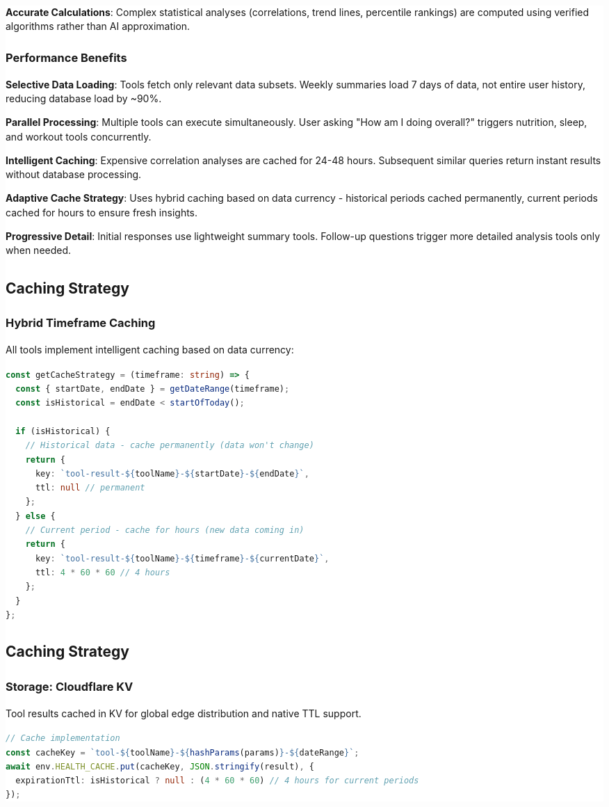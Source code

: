 **Accurate Calculations**: Complex statistical analyses (correlations, trend lines, percentile rankings) are computed using verified algorithms rather than AI approximation.

### Performance Benefits

**Selective Data Loading**: Tools fetch only relevant data subsets. Weekly summaries load 7 days of data, not entire user history, reducing database load by ~90%.

**Parallel Processing**: Multiple tools can execute simultaneously. User asking "How am I doing overall?" triggers nutrition, sleep, and workout tools concurrently.

**Intelligent Caching**: Expensive correlation analyses are cached for 24-48 hours. Subsequent similar queries return instant results without database processing.

**Adaptive Cache Strategy**: Uses hybrid caching based on data currency - historical periods cached permanently, current periods cached for hours to ensure fresh insights.

**Progressive Detail**: Initial responses use lightweight summary tools. Follow-up questions trigger more detailed analysis tools only when needed.

## Caching Strategy

### Hybrid Timeframe Caching
All tools implement intelligent caching based on data currency:

```typescript
const getCacheStrategy = (timeframe: string) => {
  const { startDate, endDate } = getDateRange(timeframe);
  const isHistorical = endDate < startOfToday();
  
  if (isHistorical) {
    // Historical data - cache permanently (data won't change)
    return {
      key: `tool-result-${toolName}-${startDate}-${endDate}`,
      ttl: null // permanent
    };
  } else {
    // Current period - cache for hours (new data coming in)
    return {
      key: `tool-result-${toolName}-${timeframe}-${currentDate}`,
      ttl: 4 * 60 * 60 // 4 hours
    };
  }
};
```

## Caching Strategy

### Storage: Cloudflare KV
Tool results cached in KV for global edge distribution and native TTL support.

```typescript
// Cache implementation
const cacheKey = `tool-${toolName}-${hashParams(params)}-${dateRange}`;
await env.HEALTH_CACHE.put(cacheKey, JSON.stringify(result), {
  expirationTtl: isHistorical ? null : (4 * 60 * 60) // 4 hours for current periods
});
```
